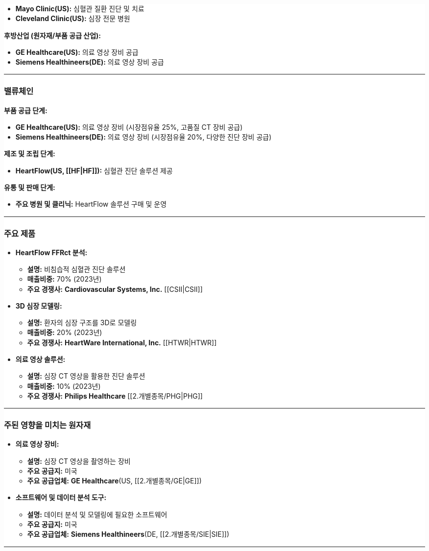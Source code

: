 - **Mayo Clinic(US):** 심혈관 질환 진단 및 치료
- **Cleveland Clinic(US):** 심장 전문 병원

**후방산업 (원자재/부품 공급 산업):**

- **GE Healthcare(US):** 의료 영상 장비 공급
- **Siemens Healthineers(DE):** 의료 영상 장비 공급

---

### 밸류체인

**부품 공급 단계:**

- **GE Healthcare(US):** 의료 영상 장비 (시장점유율 25%, 고품질 CT 장비 공급)
- **Siemens Healthineers(DE):** 의료 영상 장비 (시장점유율 20%, 다양한 진단 장비 공급)

**제조 및 조립 단계:**

- **HeartFlow(US, [[HF\|HF]]):** 심혈관 진단 솔루션 제공

**유통 및 판매 단계:**

- **주요 병원 및 클리닉:** HeartFlow 솔루션 구매 및 운영

---

### 주요 제품

- **HeartFlow FFRct 분석:**
    
    - **설명:** 비침습적 심혈관 진단 솔루션
    - **매출비중:** 70% (2023년)
    - **주요 경쟁사:** **Cardiovascular Systems, Inc.** [[CSII\|CSII]]
- **3D 심장 모델링:**
    
    - **설명:** 환자의 심장 구조를 3D로 모델링
    - **매출비중:** 20% (2023년)
    - **주요 경쟁사:** **HeartWare International, Inc.** [[HTWR\|HTWR]]
- **의료 영상 솔루션:**
    
    - **설명:** 심장 CT 영상을 활용한 진단 솔루션
    - **매출비중:** 10% (2023년)
    - **주요 경쟁사:** **Philips Healthcare** [[2.개별종목/PHG\|PHG]]

---

### 주된 영향을 미치는 원자재

- **의료 영상 장비:**
    
    - **설명:** 심장 CT 영상을 촬영하는 장비
    - **주요 공급지:** 미국
    - **주요 공급업체:** **GE Healthcare**(US, [[2.개별종목/GE\|GE]])
- **소프트웨어 및 데이터 분석 도구:**
    
    - **설명:** 데이터 분석 및 모델링에 필요한 소프트웨어
    - **주요 공급지:** 미국
    - **주요 공급업체:** **Siemens Healthineers**(DE, [[2.개별종목/SIE\|SIE]])

---